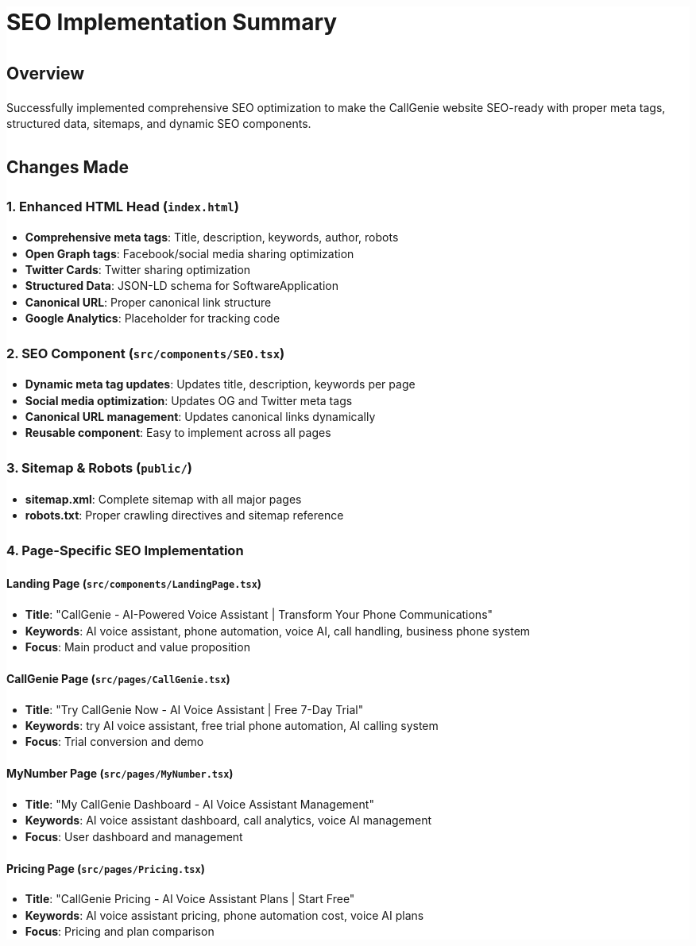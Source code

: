 # SEO Implementation Summary

## Overview
Successfully implemented comprehensive SEO optimization to make the CallGenie website SEO-ready with proper meta tags, structured data, sitemaps, and dynamic SEO components.

## Changes Made

### 1. Enhanced HTML Head (`index.html`)
- **Comprehensive meta tags**: Title, description, keywords, author, robots
- **Open Graph tags**: Facebook/social media sharing optimization
- **Twitter Cards**: Twitter sharing optimization  
- **Structured Data**: JSON-LD schema for SoftwareApplication
- **Canonical URL**: Proper canonical link structure
- **Google Analytics**: Placeholder for tracking code

### 2. SEO Component (`src/components/SEO.tsx`)
- **Dynamic meta tag updates**: Updates title, description, keywords per page
- **Social media optimization**: Updates OG and Twitter meta tags
- **Canonical URL management**: Updates canonical links dynamically
- **Reusable component**: Easy to implement across all pages

### 3. Sitemap & Robots (`public/`)
- **sitemap.xml**: Complete sitemap with all major pages
- **robots.txt**: Proper crawling directives and sitemap reference

### 4. Page-Specific SEO Implementation

#### Landing Page (`src/components/LandingPage.tsx`)
- **Title**: "CallGenie - AI-Powered Voice Assistant | Transform Your Phone Communications"
- **Keywords**: AI voice assistant, phone automation, voice AI, call handling, business phone system
- **Focus**: Main product and value proposition

#### CallGenie Page (`src/pages/CallGenie.tsx`)
- **Title**: "Try CallGenie Now - AI Voice Assistant | Free 7-Day Trial"
- **Keywords**: try AI voice assistant, free trial phone automation, AI calling system
- **Focus**: Trial conversion and demo

#### MyNumber Page (`src/pages/MyNumber.tsx`)
- **Title**: "My CallGenie Dashboard - AI Voice Assistant Management"
- **Keywords**: AI voice assistant dashboard, call analytics, voice AI management
- **Focus**: User dashboard and management

#### Pricing Page (`src/pages/Pricing.tsx`)
- **Title**: "CallGenie Pricing - AI Voice Assistant Plans | Start Free"
- **Keywords**: AI voice assistant pricing, phone automation cost, voice AI plans
- **Focus**: Pricing and plan comparison
